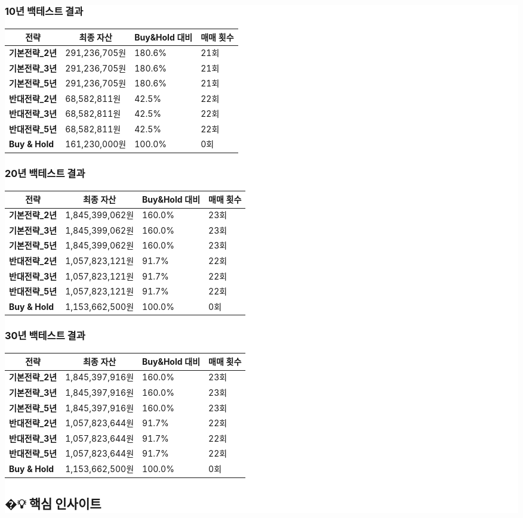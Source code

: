 ### 10년 백테스트 결과

| 전략 | 최종 자산 | Buy&Hold 대비 | 매매 횟수 |
|------|-----------|---------------|----------|
| **기본전략_2년** | 291,236,705원 | 180.6% | 21회 |
| **기본전략_3년** | 291,236,705원 | 180.6% | 21회 |
| **기본전략_5년** | 291,236,705원 | 180.6% | 21회 |
| **반대전략_2년** | 68,582,811원 | 42.5% | 22회 |
| **반대전략_3년** | 68,582,811원 | 42.5% | 22회 |
| **반대전략_5년** | 68,582,811원 | 42.5% | 22회 |
| **Buy & Hold** | 161,230,000원 | 100.0% | 0회 |

### 20년 백테스트 결과

| 전략 | 최종 자산 | Buy&Hold 대비 | 매매 횟수 |
|------|-----------|---------------|----------|
| **기본전략_2년** | 1,845,399,062원 | 160.0% | 23회 |
| **기본전략_3년** | 1,845,399,062원 | 160.0% | 23회 |
| **기본전략_5년** | 1,845,399,062원 | 160.0% | 23회 |
| **반대전략_2년** | 1,057,823,121원 | 91.7% | 22회 |
| **반대전략_3년** | 1,057,823,121원 | 91.7% | 22회 |
| **반대전략_5년** | 1,057,823,121원 | 91.7% | 22회 |
| **Buy & Hold** | 1,153,662,500원 | 100.0% | 0회 |

### 30년 백테스트 결과

| 전략 | 최종 자산 | Buy&Hold 대비 | 매매 횟수 |
|------|-----------|---------------|----------|
| **기본전략_2년** | 1,845,397,916원 | 160.0% | 23회 |
| **기본전략_3년** | 1,845,397,916원 | 160.0% | 23회 |
| **기본전략_5년** | 1,845,397,916원 | 160.0% | 23회 |
| **반대전략_2년** | 1,057,823,644원 | 91.7% | 22회 |
| **반대전략_3년** | 1,057,823,644원 | 91.7% | 22회 |
| **반대전략_5년** | 1,057,823,644원 | 91.7% | 22회 |
| **Buy & Hold** | 1,153,662,500원 | 100.0% | 0회 |


## �💡 **핵심 인사이트**
